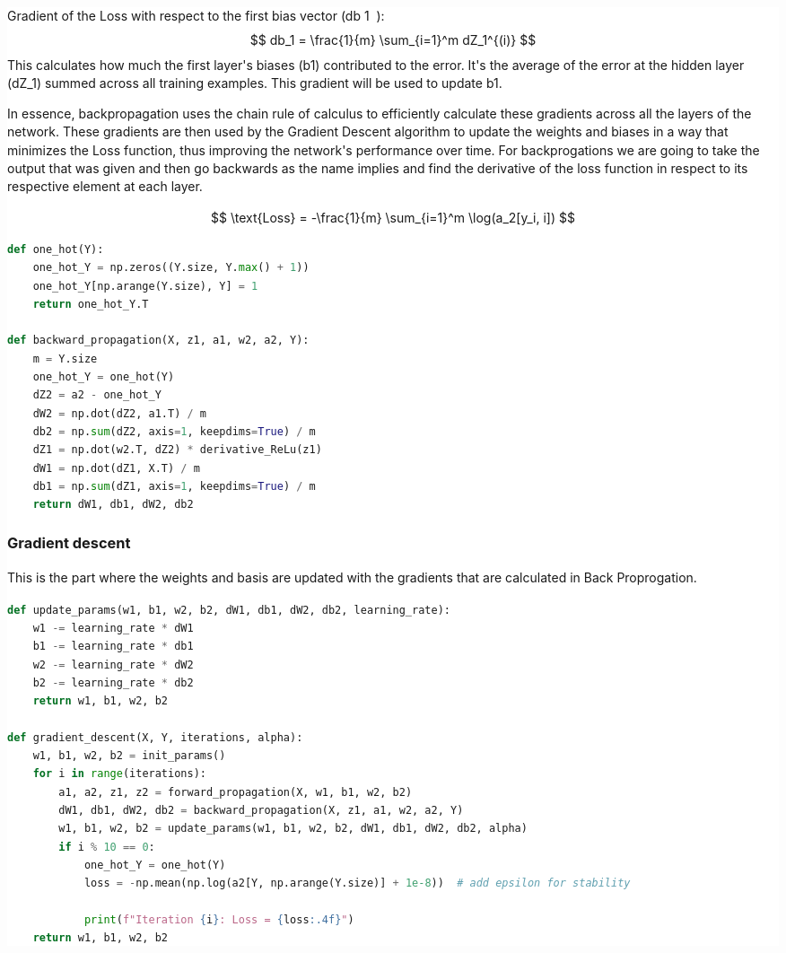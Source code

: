 Gradient of the Loss with respect to the first bias vector (db 
1
​
 ):
$$
db_1 = \frac{1}{m} \sum_{i=1}^m dZ_1^{(i)}
$$
This calculates how much the first layer's biases (b1) contributed to the error. It's the average of the error at the hidden layer (dZ_1) summed across all training examples. This gradient will be used to update b1.

In essence, backpropagation uses the chain rule of calculus to efficiently calculate these gradients across all the layers of the network. These gradients are then used by the Gradient Descent algorithm to update the weights and biases in a way that minimizes the Loss function, thus improving the network's performance over time.
For backprogations we are going to take the output that was given and then go backwards as the name implies and find the derivative of the loss function in respect to its respective element at each layer. 

$$
\text{Loss} = -\frac{1}{m} \sum_{i=1}^m \log(a_2[y_i, i])
$$


```python
def one_hot(Y):
    one_hot_Y = np.zeros((Y.size, Y.max() + 1))
    one_hot_Y[np.arange(Y.size), Y] = 1
    return one_hot_Y.T

def backward_propagation(X, z1, a1, w2, a2, Y):
    m = Y.size
    one_hot_Y = one_hot(Y)
    dZ2 = a2 - one_hot_Y
    dW2 = np.dot(dZ2, a1.T) / m
    db2 = np.sum(dZ2, axis=1, keepdims=True) / m
    dZ1 = np.dot(w2.T, dZ2) * derivative_ReLu(z1)
    dW1 = np.dot(dZ1, X.T) / m
    db1 = np.sum(dZ1, axis=1, keepdims=True) / m
    return dW1, db1, dW2, db2
```

### Gradient descent 

This is the part where the weights and basis are updated with the gradients that are calculated in Back Proprogation. 

```python
def update_params(w1, b1, w2, b2, dW1, db1, dW2, db2, learning_rate):
    w1 -= learning_rate * dW1
    b1 -= learning_rate * db1
    w2 -= learning_rate * dW2
    b2 -= learning_rate * db2
    return w1, b1, w2, b2

def gradient_descent(X, Y, iterations, alpha):
    w1, b1, w2, b2 = init_params()
    for i in range(iterations):
        a1, a2, z1, z2 = forward_propagation(X, w1, b1, w2, b2)
        dW1, db1, dW2, db2 = backward_propagation(X, z1, a1, w2, a2, Y)
        w1, b1, w2, b2 = update_params(w1, b1, w2, b2, dW1, db1, dW2, db2, alpha)
        if i % 10 == 0:
            one_hot_Y = one_hot(Y)
            loss = -np.mean(np.log(a2[Y, np.arange(Y.size)] + 1e-8))  # add epsilon for stability

            print(f"Iteration {i}: Loss = {loss:.4f}")
    return w1, b1, w2, b2
```